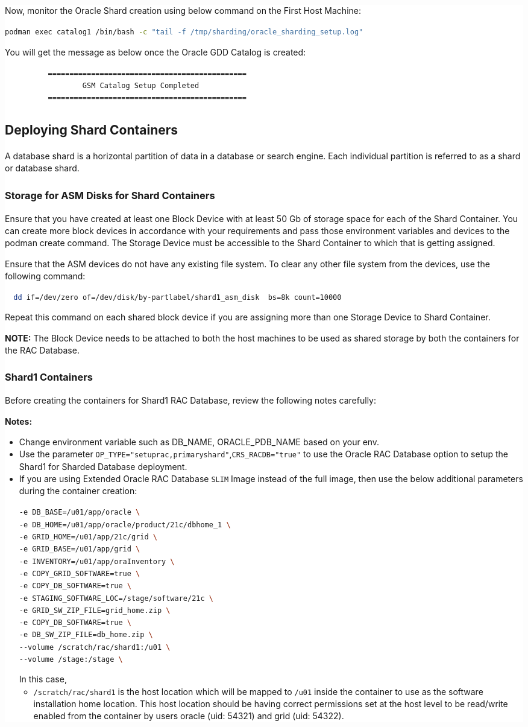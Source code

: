 Now, monitor the Oracle Shard creation using below command on the First Host Machine:

  ```bash
  podman exec catalog1 /bin/bash -c "tail -f /tmp/sharding/oracle_sharding_setup.log"
  ```

You will get the message as below once the Oracle GDD Catalog is created:
```bash
          ==============================================
                  GSM Catalog Setup Completed
          ==============================================
```

## Deploying Shard Containers

A database shard is a horizontal partition of data in a database or search engine. Each individual partition is referred to as a shard or database shard.  

### Storage for ASM Disks for Shard Containers

Ensure that you have created at least one Block Device with at least 50 Gb of storage space for each of the Shard Container. You can create more block devices in accordance with your requirements and pass those environment variables and devices to the podman create command. The Storage Device must be accessible to the Shard Container to which that is getting assigned.

Ensure that the ASM devices do not have any existing file system. To clear any other file system from the devices, use the following command:

```bash
  dd if=/dev/zero of=/dev/disk/by-partlabel/shard1_asm_disk  bs=8k count=10000
```
Repeat this command on each shared block device if you are assigning more than one Storage Device to Shard Container.

**NOTE:** The Block Device needs to be attached to both the host machines to be used as shared storage by both the containers for the RAC Database.

### Shard1 Containers

Before creating the containers for Shard1 RAC Database, review the following notes carefully:

**Notes:**

* Change environment variable such as DB_NAME, ORACLE_PDB_NAME based on your env.
* Use the parameter `OP_TYPE="setuprac,primaryshard"`,`CRS_RACDB="true"` to use the Oracle RAC Database option to setup the Shard1 for Sharded Database deployment.
* If you are using Extended Oracle RAC Database `SLIM` Image instead of the full image, then use the below additional parameters during the container creation:
  ```bash
  -e DB_BASE=/u01/app/oracle \
  -e DB_HOME=/u01/app/oracle/product/21c/dbhome_1 \
  -e GRID_HOME=/u01/app/21c/grid \
  -e GRID_BASE=/u01/app/grid \
  -e INVENTORY=/u01/app/oraInventory \
  -e COPY_GRID_SOFTWARE=true \
  -e COPY_DB_SOFTWARE=true \
  -e STAGING_SOFTWARE_LOC=/stage/software/21c \
  -e GRID_SW_ZIP_FILE=grid_home.zip \
  -e COPY_DB_SOFTWARE=true \
  -e DB_SW_ZIP_FILE=db_home.zip \
  --volume /scratch/rac/shard1:/u01 \
  --volume /stage:/stage \
  ```
  In this case, 
  - `/scratch/rac/shard1` is the host location which will be mapped to `/u01` inside the container to use as the software installation home location. This host location should be having correct permissions set at the host level to be read/write enabled from the container by users oracle (uid: 54321) and grid (uid: 54322).
